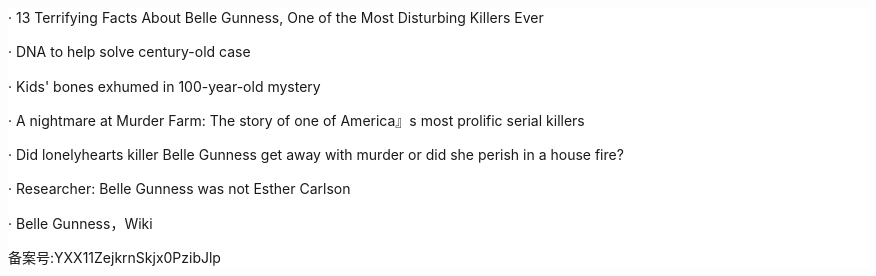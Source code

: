 · 13 Terrifying Facts About Belle Gunness, One of the Most Disturbing Killers Ever 

· DNA to help solve century-old case

· Kids' bones exhumed in 100-year-old mystery

· A nightmare at Murder Farm: The story of one of America』s most prolific serial killers

· Did lonelyhearts killer Belle Gunness get away with murder or did she perish in a house fire\?

· Researcher: Belle Gunness was not Esther Carlson

· Belle Gunness，Wiki

备案号:YXX11ZejkrnSkjx0PzibJlp